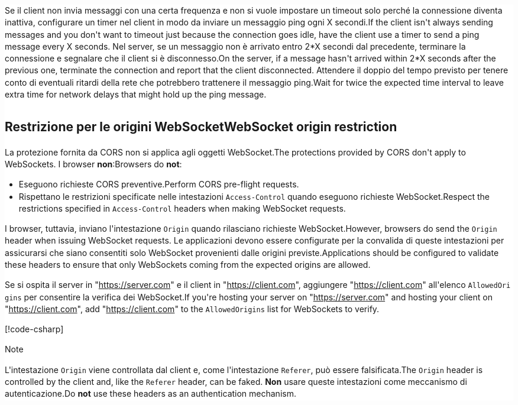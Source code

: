 <span data-ttu-id="4cdc0-177">Se il client non invia messaggi con una certa frequenza e non si vuole impostare un timeout solo perché la connessione diventa inattiva, configurare un timer nel client in modo da inviare un messaggio ping ogni X secondi.</span><span class="sxs-lookup"><span data-stu-id="4cdc0-177">If the client isn't always sending messages and you don't want to timeout just because the connection goes idle, have the client use a timer to send a ping message every X seconds.</span></span> <span data-ttu-id="4cdc0-178">Nel server, se un messaggio non è arrivato entro 2\*X secondi dal precedente, terminare la connessione e segnalare che il client si è disconnesso.</span><span class="sxs-lookup"><span data-stu-id="4cdc0-178">On the server, if a message hasn't arrived within 2\*X seconds after the previous one, terminate the connection and report that the client disconnected.</span></span> <span data-ttu-id="4cdc0-179">Attendere il doppio del tempo previsto per tenere conto di eventuali ritardi della rete che potrebbero trattenere il messaggio ping.</span><span class="sxs-lookup"><span data-stu-id="4cdc0-179">Wait for twice the expected time interval to leave extra time for network delays that might hold up the ping message.</span></span>

## <a name="websocket-origin-restriction"></a><span data-ttu-id="4cdc0-180">Restrizione per le origini WebSocket</span><span class="sxs-lookup"><span data-stu-id="4cdc0-180">WebSocket origin restriction</span></span>

<span data-ttu-id="4cdc0-181">La protezione fornita da CORS non si applica agli oggetti WebSocket.</span><span class="sxs-lookup"><span data-stu-id="4cdc0-181">The protections provided by CORS don't apply to WebSockets.</span></span> <span data-ttu-id="4cdc0-182">I browser **non**:</span><span class="sxs-lookup"><span data-stu-id="4cdc0-182">Browsers do **not**:</span></span>

* <span data-ttu-id="4cdc0-183">Eseguono richieste CORS preventive.</span><span class="sxs-lookup"><span data-stu-id="4cdc0-183">Perform CORS pre-flight requests.</span></span>
* <span data-ttu-id="4cdc0-184">Rispettano le restrizioni specificate nelle intestazioni `Access-Control` quando eseguono richieste WebSocket.</span><span class="sxs-lookup"><span data-stu-id="4cdc0-184">Respect the restrictions specified in `Access-Control` headers when making WebSocket requests.</span></span>

<span data-ttu-id="4cdc0-185">I browser, tuttavia, inviano l'intestazione `Origin` quando rilasciano richieste WebSocket.</span><span class="sxs-lookup"><span data-stu-id="4cdc0-185">However, browsers do send the `Origin` header when issuing WebSocket requests.</span></span> <span data-ttu-id="4cdc0-186">Le applicazioni devono essere configurate per la convalida di queste intestazioni per assicurarsi che siano consentiti solo WebSocket provenienti dalle origini previste.</span><span class="sxs-lookup"><span data-stu-id="4cdc0-186">Applications should be configured to validate these headers to ensure that only WebSockets coming from the expected origins are allowed.</span></span>

<span data-ttu-id="4cdc0-187">Se si ospita il server in "https://server.com" e il client in "https://client.com", aggiungere "https://client.com" all'elenco `AllowedOrigins` per consentire la verifica dei WebSocket.</span><span class="sxs-lookup"><span data-stu-id="4cdc0-187">If you're hosting your server on "https://server.com" and hosting your client on "https://client.com", add "https://client.com" to the `AllowedOrigins` list for WebSockets to verify.</span></span>

[!code-csharp[](websockets/samples/2.x/WebSocketsSample/Startup.cs?name=UseWebSocketsOptionsAO&highlight=6-7)]

> [!NOTE]
> <span data-ttu-id="4cdc0-188">L'intestazione `Origin` viene controllata dal client e, come l'intestazione `Referer`, può essere falsificata.</span><span class="sxs-lookup"><span data-stu-id="4cdc0-188">The `Origin` header is controlled by the client and, like the `Referer` header, can be faked.</span></span> <span data-ttu-id="4cdc0-189">**Non** usare queste intestazioni come meccanismo di autenticazione.</span><span class="sxs-lookup"><span data-stu-id="4cdc0-189">Do **not** use these headers as an authentication mechanism.</span></span>
